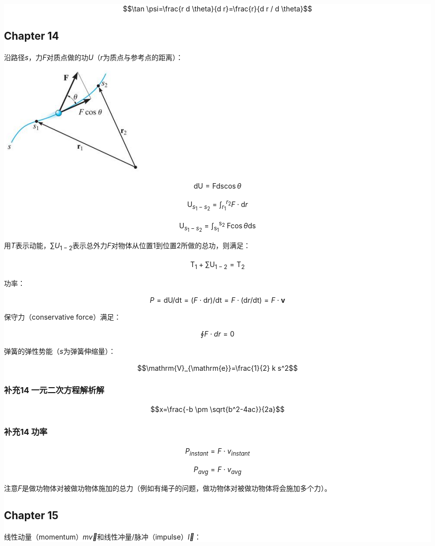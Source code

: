 $$\tan \psi=\frac{r d \theta}{d r}=\frac{r}{d r / d \theta}$$

## Chapter 14

沿路径$s$，力$F$对质点做的功$U$（$r$为质点与参考点的距离）：

![7d3c381e7fe72923d8db845b1945bf1a.png](../_resources/7d3c381e7fe72923d8db845b1945bf1a.png)

$$\mathrm{dU}=\mathrm{F} \mathrm{ds} \cos \theta$$

$$\mathrm{U}_{s_1-s_2}=\int_{r_1}^{r_2} F \cdot \mathrm{d} r$$

$$\mathrm{U}_{s_1-s_2}=\int_{\mathrm{s}_1}^{\mathrm{s}_2} \mathrm{~F} \cos \theta \mathrm{ds}$$

用$T$表示动能，$\sum U_{1-2}$表示总外力$F$对物体从位置$1$到位置$2$所做的总功，则满足：

$$\mathrm{T}_1+\sum \mathrm{U}_{1-2}=\mathrm{T}_2$$

功率：

$$P=\mathrm{dU} / \mathrm{dt}=(F \cdot \mathrm{d} r) / \mathrm{dt}=F \cdot(\mathrm{d} r / \mathrm{dt})=F \cdot \boldsymbol{v}$$

保守力（conservative force）满足：

$$\oint F \cdot dr = 0$$

弹簧的弹性势能（$s$为弹簧伸缩量）：

$$\mathrm{V}_{\mathrm{e}}=\frac{1}{2} k s^2$$

### 补充14 一元二次方程解析解

$$x=\frac{-b \pm \sqrt{b^2-4ac}}{2a}$$

### 补充14 功率

$$P_{instant}=F \cdot v_{instant}$$

$$P_{avg}=F \cdot v_{avg}$$

注意$F$是做功物体对被做功物体施加的总力（例如有绳子的问题，做功物体对被做功物体将会施加多个力）。

## Chapter 15

线性动量（momentum）$m \vec{v}$和线性冲量/脉冲（impulse）$\vec{I}$：
